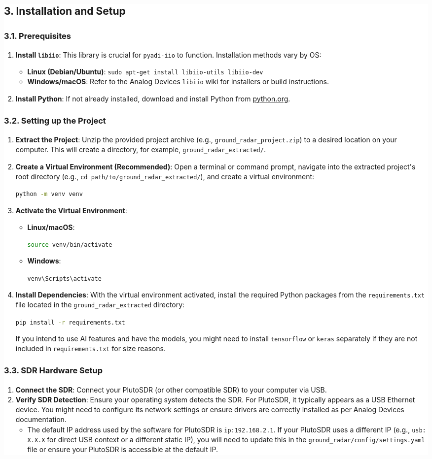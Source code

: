 ## 3. Installation and Setup

### 3.1. Prerequisites

1.  **Install `libiio`**: This library is crucial for `pyadi-iio` to function. Installation methods vary by OS:
    *   **Linux (Debian/Ubuntu)**: `sudo apt-get install libiio-utils libiio-dev`
    *   **Windows/macOS**: Refer to the Analog Devices `libiio` wiki for installers or build instructions.

2.  **Install Python**: If not already installed, download and install Python from [python.org](https://python.org).

### 3.2. Setting up the Project

1.  **Extract the Project**: Unzip the provided project archive (e.g., `ground_radar_project.zip`) to a desired location on your computer. This will create a directory, for example, `ground_radar_extracted/`.

2.  **Create a Virtual Environment (Recommended)**: Open a terminal or command prompt, navigate into the extracted project's root directory (e.g., `cd path/to/ground_radar_extracted/`), and create a virtual environment:
    ```bash
    python -m venv venv
    ```

3.  **Activate the Virtual Environment**:
    *   **Linux/macOS**:
        ```bash
        source venv/bin/activate
        ```
    *   **Windows**:
        ```bash
        venv\Scripts\activate
        ```

4.  **Install Dependencies**: With the virtual environment activated, install the required Python packages from the `requirements.txt` file located in the `ground_radar_extracted` directory:
    ```bash
    pip install -r requirements.txt
    ```
    If you intend to use AI features and have the models, you might need to install `tensorflow` or `keras` separately if they are not included in `requirements.txt` for size reasons.

### 3.3. SDR Hardware Setup

1.  **Connect the SDR**: Connect your PlutoSDR (or other compatible SDR) to your computer via USB.
2.  **Verify SDR Detection**: Ensure your operating system detects the SDR. For PlutoSDR, it typically appears as a USB Ethernet device. You might need to configure its network settings or ensure drivers are correctly installed as per Analog Devices documentation.
    *   The default IP address used by the software for PlutoSDR is `ip:192.168.2.1`. If your PlutoSDR uses a different IP (e.g., `usb:X.X.X` for direct USB context or a different static IP), you will need to update this in the `ground_radar/config/settings.yaml` file or ensure your PlutoSDR is accessible at the default IP.
